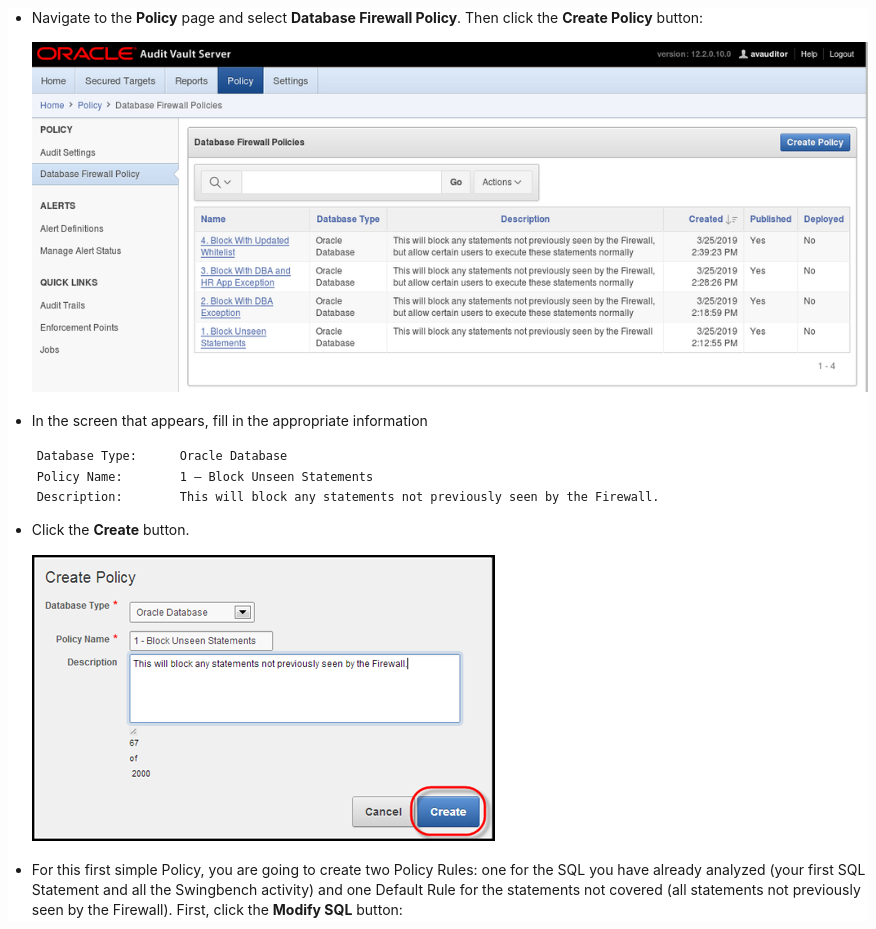 - Navigate to the **Policy** page and select **Database Firewall Policy**.  Then click the **Create Policy** button:

  ![](images/avdflab500img004.png)

- In the screen that appears, fill in the appropriate information

```
	Database Type:      Oracle Database
	Policy Name:        1 – Block Unseen Statements
	Description:        This will block any statements not previously seen by the Firewall.
```
- Click the **Create** button.

  ![](images/avdflab500img005.png)

- For this first simple Policy, you are going to create two Policy Rules: one for the SQL you have already analyzed (your first SQL Statement and all the Swingbench activity) and one Default Rule for the statements not covered (all statements not previously seen by the Firewall). First, click the **Modify SQL** button:
